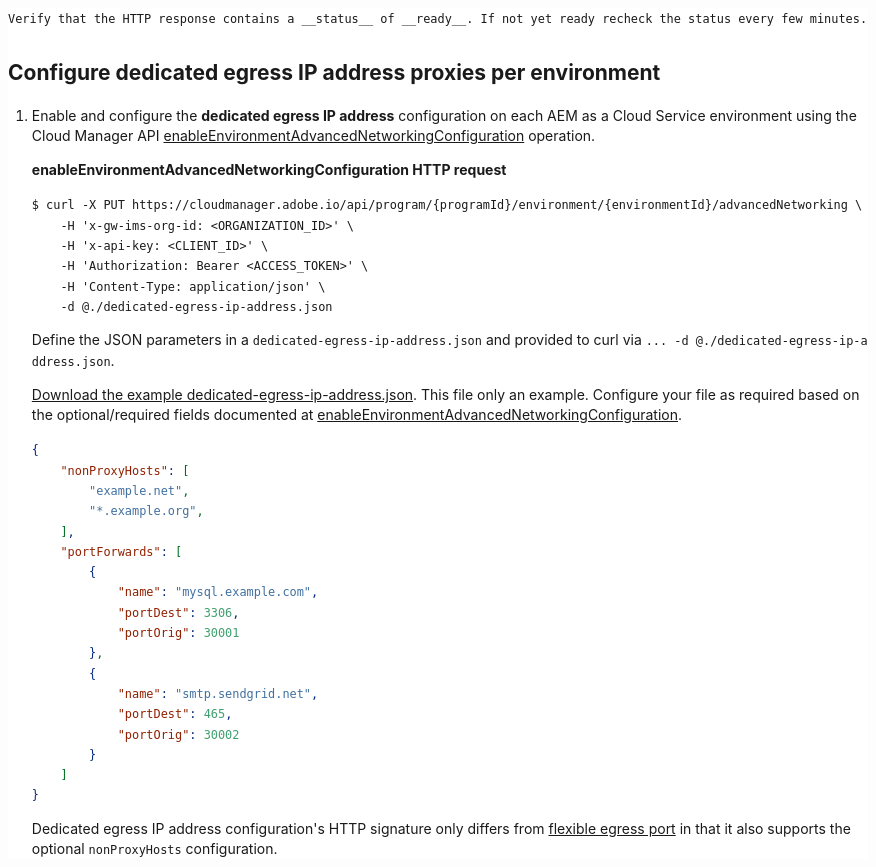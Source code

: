     Verify that the HTTP response contains a __status__ of __ready__. If not yet ready recheck the status every few minutes.

## Configure dedicated egress IP address proxies per environment

1. Enable and configure the __dedicated egress IP address__ configuration on each AEM as a Cloud Service environment using the Cloud Manager API [enableEnvironmentAdvancedNetworkingConfiguration](https://developer.adobe.com/experience-cloud/cloud-manager/reference/api/) operation. 

    __enableEnvironmentAdvancedNetworkingConfiguration HTTP request__

    ```shell
    $ curl -X PUT https://cloudmanager.adobe.io/api/program/{programId}/environment/{environmentId}/advancedNetworking \
        -H 'x-gw-ims-org-id: <ORGANIZATION_ID>' \
        -H 'x-api-key: <CLIENT_ID>' \
        -H 'Authorization: Bearer <ACCESS_TOKEN>' \
        -H 'Content-Type: application/json' \
        -d @./dedicated-egress-ip-address.json
    ```

    Define the JSON parameters in a `dedicated-egress-ip-address.json` and provided to curl via `... -d @./dedicated-egress-ip-address.json`.

    [Download the example dedicated-egress-ip-address.json](./assets/dedicated-egress-ip-address.json). This file only an example. Configure your file as required based on the optional/required fields documented at [enableEnvironmentAdvancedNetworkingConfiguration](https://developer.adobe.com/experience-cloud/cloud-manager/reference/api/). 

    ```json
    {
        "nonProxyHosts": [
            "example.net",
            "*.example.org",
        ],
        "portForwards": [
            {
                "name": "mysql.example.com",
                "portDest": 3306,
                "portOrig": 30001
            },
            {
                "name": "smtp.sendgrid.net",
                "portDest": 465,
                "portOrig": 30002
            }
        ]
    }
    ```

    Dedicated egress IP address configuration's HTTP signature only differs from [flexible egress port](./flexible-port-egress.md#enable-dedicated-egress-ip-address-per-environment) in that it also supports the optional `nonProxyHosts` configuration.
